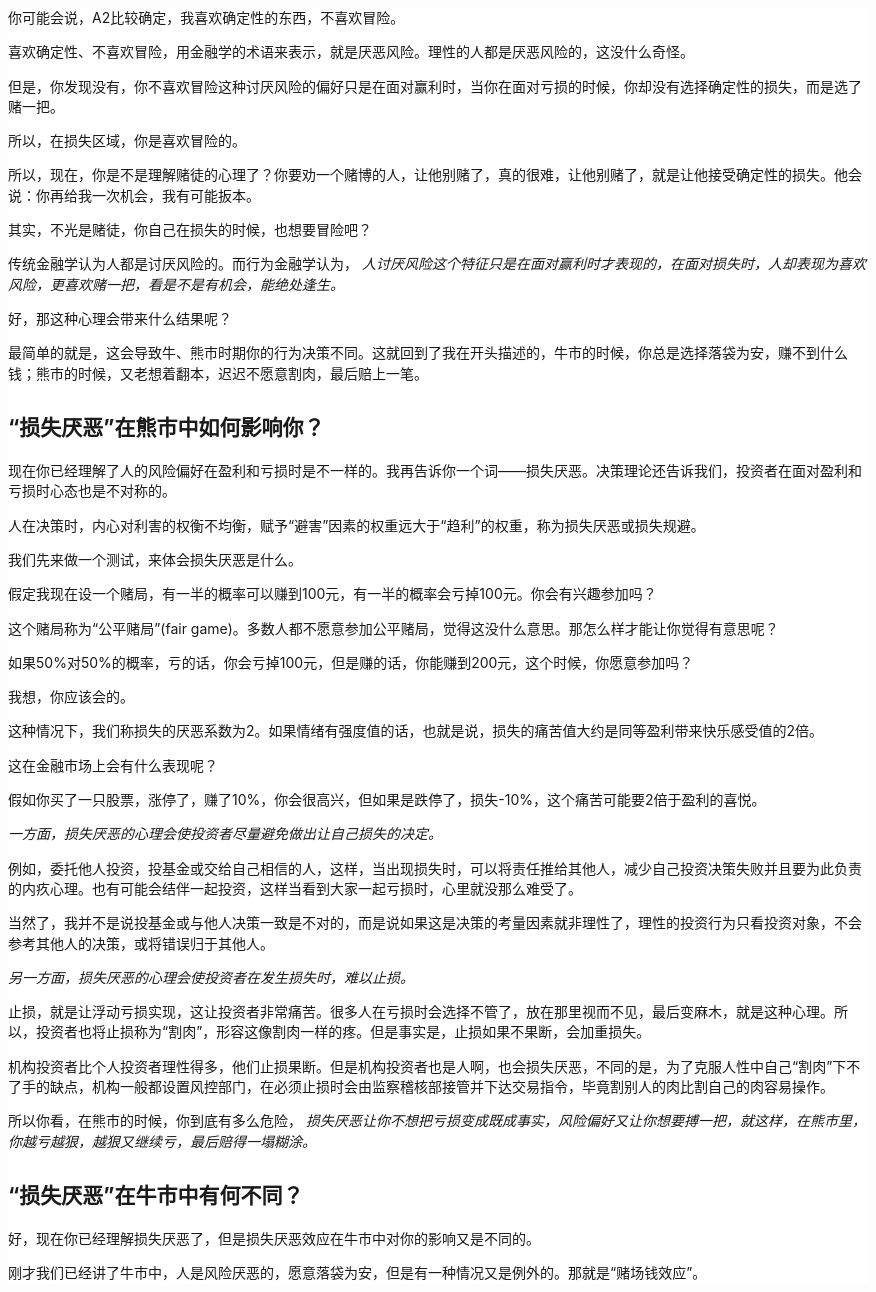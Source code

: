 你可能会说，A2比较确定，我喜欢确定性的东西，不喜欢冒险。

喜欢确定性、不喜欢冒险，用金融学的术语来表示，就是厌恶风险。理性的人都是厌恶风险的，这没什么奇怪。

但是，你发现没有，你不喜欢冒险这种讨厌风险的偏好只是在面对赢利时，当你在面对亏损的时候，你却没有选择确定性的损失，而是选了赌一把。

所以，在损失区域，你是喜欢冒险的。

所以，现在，你是不是理解赌徒的心理了？你要劝一个赌博的人，让他别赌了，真的很难，让他别赌了，就是让他接受确定性的损失。他会说：你再给我一次机会，我有可能扳本。

其实，不光是赌徒，你自己在损失的时候，也想要冒险吧？

传统金融学认为人都是讨厌风险的。而行为金融学认为， *人讨厌风险这个特征只是在面对赢利时才表现的，在面对损失时，人却表现为喜欢风险，更喜欢赌一把，看是不是有机会，能绝处逢生。*

好，那这种心理会带来什么结果呢？

最简单的就是，这会导致牛、熊市时期你的行为决策不同。这就回到了我在开头描述的，牛市的时候，你总是选择落袋为安，赚不到什么钱；熊市的时候，又老想着翻本，迟迟不愿意割肉，最后赔上一笔。

## “损失厌恶”在熊市中如何影响你？

现在你已经理解了人的风险偏好在盈利和亏损时是不一样的。我再告诉你一个词——损失厌恶。决策理论还告诉我们，投资者在面对盈利和亏损时心态也是不对称的。

人在决策时，内心对利害的权衡不均衡，赋予“避害”因素的权重远大于“趋利”的权重，称为损失厌恶或损失规避。

我们先来做一个测试，来体会损失厌恶是什么。

假定我现在设一个赌局，有一半的概率可以赚到100元，有一半的概率会亏掉100元。你会有兴趣参加吗？

这个赌局称为“公平赌局”(fair game)。多数人都不愿意参加公平赌局，觉得这没什么意思。那怎么样才能让你觉得有意思呢？

如果50%对50%的概率，亏的话，你会亏掉100元，但是赚的话，你能赚到200元，这个时候，你愿意参加吗？

我想，你应该会的。

这种情况下，我们称损失的厌恶系数为2。如果情绪有强度值的话，也就是说，损失的痛苦值大约是同等盈利带来快乐感受值的2倍。

这在金融市场上会有什么表现呢？

假如你买了一只股票，涨停了，赚了10%，你会很高兴，但如果是跌停了，损失-10%，这个痛苦可能要2倍于盈利的喜悦。

 *一方面，损失厌恶的心理会使投资者尽量避免做出让自己损失的决定。*

例如，委托他人投资，投基金或交给自己相信的人，这样，当出现损失时，可以将责任推给其他人，减少自己投资决策失败并且要为此负责的内疚心理。也有可能会结伴一起投资，这样当看到大家一起亏损时，心里就没那么难受了。

当然了，我并不是说投基金或与他人决策一致是不对的，而是说如果这是决策的考量因素就非理性了，理性的投资行为只看投资对象，不会参考其他人的决策，或将错误归于其他人。

 *另一方面，损失厌恶的心理会使投资者在发生损失时，难以止损。*

止损，就是让浮动亏损实现，这让投资者非常痛苦。很多人在亏损时会选择不管了，放在那里视而不见，最后变麻木，就是这种心理。所以，投资者也将止损称为“割肉”，形容这像割肉一样的疼。但是事实是，止损如果不果断，会加重损失。

机构投资者比个人投资者理性得多，他们止损果断。但是机构投资者也是人啊，也会损失厌恶，不同的是，为了克服人性中自己“割肉”下不了手的缺点，机构一般都设置风控部门，在必须止损时会由监察稽核部接管并下达交易指令，毕竟割别人的肉比割自己的肉容易操作。

所以你看，在熊市的时候，你到底有多么危险， *损失厌恶让你不想把亏损变成既成事实，风险偏好又让你想要搏一把，就这样，在熊市里，你越亏越狠，越狠又继续亏，最后赔得一塌糊涂。*

## “损失厌恶”在牛市中有何不同？

好，现在你已经理解损失厌恶了，但是损失厌恶效应在牛市中对你的影响又是不同的。

刚才我们已经讲了牛市中，人是风险厌恶的，愿意落袋为安，但是有一种情况又是例外的。那就是“赌场钱效应”。
